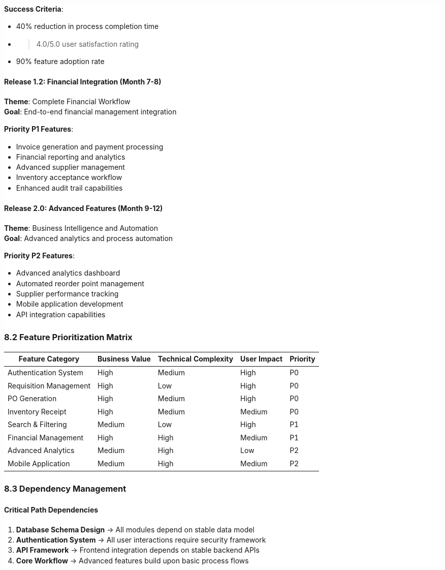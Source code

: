 **Success Criteria**:
- 40% reduction in process completion time
- >4.0/5.0 user satisfaction rating
- 90% feature adoption rate

#### Release 1.2: Financial Integration (Month 7-8)
**Theme**: Complete Financial Workflow  
**Goal**: End-to-end financial management integration  

**Priority P1 Features**:
- Invoice generation and payment processing
- Financial reporting and analytics
- Advanced supplier management
- Inventory acceptance workflow
- Enhanced audit trail capabilities

#### Release 2.0: Advanced Features (Month 9-12)
**Theme**: Business Intelligence and Automation  
**Goal**: Advanced analytics and process automation  

**Priority P2 Features**:
- Advanced analytics dashboard
- Automated reorder point management
- Supplier performance tracking
- Mobile application development
- API integration capabilities

### 8.2 Feature Prioritization Matrix

| Feature Category | Business Value | Technical Complexity | User Impact | Priority |
|------------------|----------------|---------------------|-------------|----------|
| Authentication System | High | Medium | High | P0 |
| Requisition Management | High | Low | High | P0 |
| PO Generation | High | Medium | High | P0 |
| Inventory Receipt | High | Medium | Medium | P0 |
| Search & Filtering | Medium | Low | High | P1 |
| Financial Management | High | High | Medium | P1 |
| Advanced Analytics | Medium | High | Low | P2 |
| Mobile Application | Medium | High | Medium | P2 |

### 8.3 Dependency Management

#### Critical Path Dependencies
1. **Database Schema Design** → All modules depend on stable data model
2. **Authentication System** → All user interactions require security framework
3. **API Framework** → Frontend integration depends on stable backend APIs
4. **Core Workflow** → Advanced features build upon basic process flows
